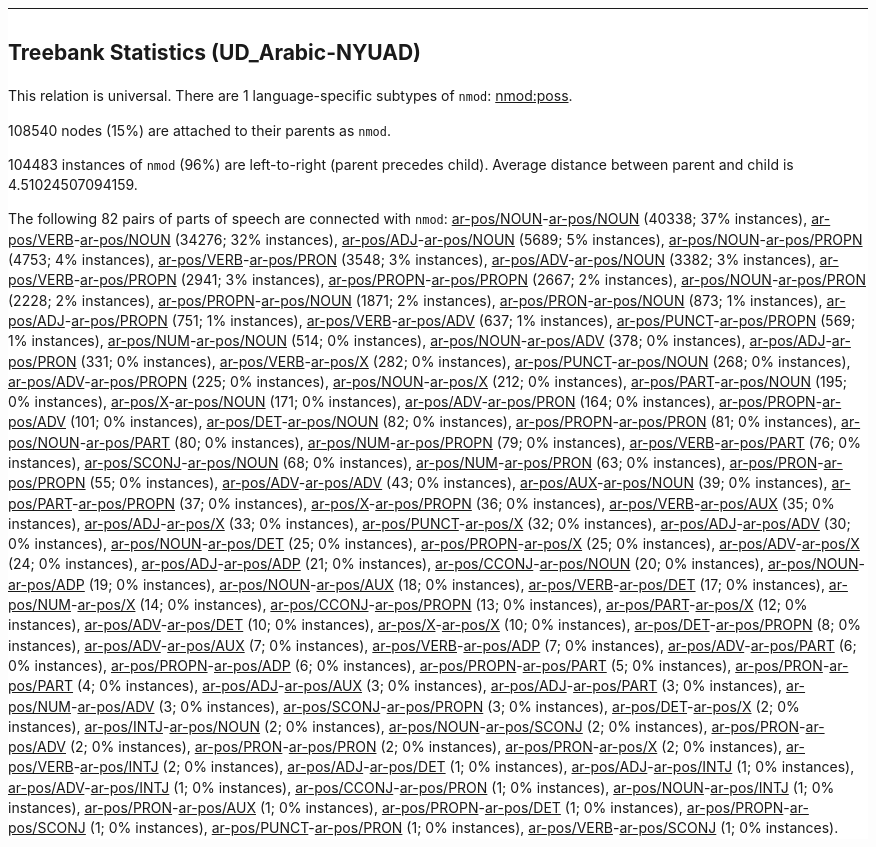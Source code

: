 


--------------------------------------------------------------------------------

## Treebank Statistics (UD_Arabic-NYUAD)

This relation is universal.
There are 1 language-specific subtypes of `nmod`: [nmod:poss]().

108540 nodes (15%) are attached to their parents as `nmod`.

104483 instances of `nmod` (96%) are left-to-right (parent precedes child).
Average distance between parent and child is 4.51024507094159.

The following 82 pairs of parts of speech are connected with `nmod`: [ar-pos/NOUN]()-[ar-pos/NOUN]() (40338; 37% instances), [ar-pos/VERB]()-[ar-pos/NOUN]() (34276; 32% instances), [ar-pos/ADJ]()-[ar-pos/NOUN]() (5689; 5% instances), [ar-pos/NOUN]()-[ar-pos/PROPN]() (4753; 4% instances), [ar-pos/VERB]()-[ar-pos/PRON]() (3548; 3% instances), [ar-pos/ADV]()-[ar-pos/NOUN]() (3382; 3% instances), [ar-pos/VERB]()-[ar-pos/PROPN]() (2941; 3% instances), [ar-pos/PROPN]()-[ar-pos/PROPN]() (2667; 2% instances), [ar-pos/NOUN]()-[ar-pos/PRON]() (2228; 2% instances), [ar-pos/PROPN]()-[ar-pos/NOUN]() (1871; 2% instances), [ar-pos/PRON]()-[ar-pos/NOUN]() (873; 1% instances), [ar-pos/ADJ]()-[ar-pos/PROPN]() (751; 1% instances), [ar-pos/VERB]()-[ar-pos/ADV]() (637; 1% instances), [ar-pos/PUNCT]()-[ar-pos/PROPN]() (569; 1% instances), [ar-pos/NUM]()-[ar-pos/NOUN]() (514; 0% instances), [ar-pos/NOUN]()-[ar-pos/ADV]() (378; 0% instances), [ar-pos/ADJ]()-[ar-pos/PRON]() (331; 0% instances), [ar-pos/VERB]()-[ar-pos/X]() (282; 0% instances), [ar-pos/PUNCT]()-[ar-pos/NOUN]() (268; 0% instances), [ar-pos/ADV]()-[ar-pos/PROPN]() (225; 0% instances), [ar-pos/NOUN]()-[ar-pos/X]() (212; 0% instances), [ar-pos/PART]()-[ar-pos/NOUN]() (195; 0% instances), [ar-pos/X]()-[ar-pos/NOUN]() (171; 0% instances), [ar-pos/ADV]()-[ar-pos/PRON]() (164; 0% instances), [ar-pos/PROPN]()-[ar-pos/ADV]() (101; 0% instances), [ar-pos/DET]()-[ar-pos/NOUN]() (82; 0% instances), [ar-pos/PROPN]()-[ar-pos/PRON]() (81; 0% instances), [ar-pos/NOUN]()-[ar-pos/PART]() (80; 0% instances), [ar-pos/NUM]()-[ar-pos/PROPN]() (79; 0% instances), [ar-pos/VERB]()-[ar-pos/PART]() (76; 0% instances), [ar-pos/SCONJ]()-[ar-pos/NOUN]() (68; 0% instances), [ar-pos/NUM]()-[ar-pos/PRON]() (63; 0% instances), [ar-pos/PRON]()-[ar-pos/PROPN]() (55; 0% instances), [ar-pos/ADV]()-[ar-pos/ADV]() (43; 0% instances), [ar-pos/AUX]()-[ar-pos/NOUN]() (39; 0% instances), [ar-pos/PART]()-[ar-pos/PROPN]() (37; 0% instances), [ar-pos/X]()-[ar-pos/PROPN]() (36; 0% instances), [ar-pos/VERB]()-[ar-pos/AUX]() (35; 0% instances), [ar-pos/ADJ]()-[ar-pos/X]() (33; 0% instances), [ar-pos/PUNCT]()-[ar-pos/X]() (32; 0% instances), [ar-pos/ADJ]()-[ar-pos/ADV]() (30; 0% instances), [ar-pos/NOUN]()-[ar-pos/DET]() (25; 0% instances), [ar-pos/PROPN]()-[ar-pos/X]() (25; 0% instances), [ar-pos/ADV]()-[ar-pos/X]() (24; 0% instances), [ar-pos/ADJ]()-[ar-pos/ADP]() (21; 0% instances), [ar-pos/CCONJ]()-[ar-pos/NOUN]() (20; 0% instances), [ar-pos/NOUN]()-[ar-pos/ADP]() (19; 0% instances), [ar-pos/NOUN]()-[ar-pos/AUX]() (18; 0% instances), [ar-pos/VERB]()-[ar-pos/DET]() (17; 0% instances), [ar-pos/NUM]()-[ar-pos/X]() (14; 0% instances), [ar-pos/CCONJ]()-[ar-pos/PROPN]() (13; 0% instances), [ar-pos/PART]()-[ar-pos/X]() (12; 0% instances), [ar-pos/ADV]()-[ar-pos/DET]() (10; 0% instances), [ar-pos/X]()-[ar-pos/X]() (10; 0% instances), [ar-pos/DET]()-[ar-pos/PROPN]() (8; 0% instances), [ar-pos/ADV]()-[ar-pos/AUX]() (7; 0% instances), [ar-pos/VERB]()-[ar-pos/ADP]() (7; 0% instances), [ar-pos/ADV]()-[ar-pos/PART]() (6; 0% instances), [ar-pos/PROPN]()-[ar-pos/ADP]() (6; 0% instances), [ar-pos/PROPN]()-[ar-pos/PART]() (5; 0% instances), [ar-pos/PRON]()-[ar-pos/PART]() (4; 0% instances), [ar-pos/ADJ]()-[ar-pos/AUX]() (3; 0% instances), [ar-pos/ADJ]()-[ar-pos/PART]() (3; 0% instances), [ar-pos/NUM]()-[ar-pos/ADV]() (3; 0% instances), [ar-pos/SCONJ]()-[ar-pos/PROPN]() (3; 0% instances), [ar-pos/DET]()-[ar-pos/X]() (2; 0% instances), [ar-pos/INTJ]()-[ar-pos/NOUN]() (2; 0% instances), [ar-pos/NOUN]()-[ar-pos/SCONJ]() (2; 0% instances), [ar-pos/PRON]()-[ar-pos/ADV]() (2; 0% instances), [ar-pos/PRON]()-[ar-pos/PRON]() (2; 0% instances), [ar-pos/PRON]()-[ar-pos/X]() (2; 0% instances), [ar-pos/VERB]()-[ar-pos/INTJ]() (2; 0% instances), [ar-pos/ADJ]()-[ar-pos/DET]() (1; 0% instances), [ar-pos/ADJ]()-[ar-pos/INTJ]() (1; 0% instances), [ar-pos/ADV]()-[ar-pos/INTJ]() (1; 0% instances), [ar-pos/CCONJ]()-[ar-pos/PRON]() (1; 0% instances), [ar-pos/NOUN]()-[ar-pos/INTJ]() (1; 0% instances), [ar-pos/PRON]()-[ar-pos/AUX]() (1; 0% instances), [ar-pos/PROPN]()-[ar-pos/DET]() (1; 0% instances), [ar-pos/PROPN]()-[ar-pos/SCONJ]() (1; 0% instances), [ar-pos/PUNCT]()-[ar-pos/PRON]() (1; 0% instances), [ar-pos/VERB]()-[ar-pos/SCONJ]() (1; 0% instances).
